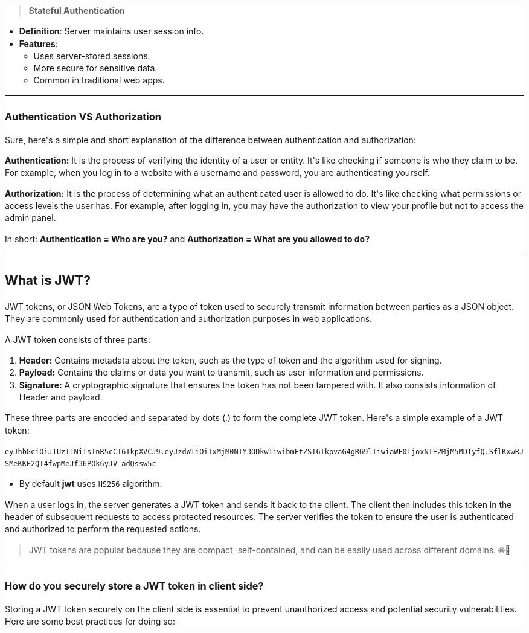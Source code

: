 > **Stateful Authentication**
- **Definition**: Server maintains user session info.
- **Features**:
  - Uses server-stored sessions.
  - More secure for sensitive data.
  - Common in traditional web apps.
---
### Authentication VS Authorization
Sure, here's a simple and short explanation of the difference between authentication and authorization:

**Authentication:** It is the process of verifying the identity of a user or entity. It's like checking if someone is who they claim to be. For example, when you log in to a website with a username and password, you are authenticating yourself.

**Authorization:** It is the process of determining what an authenticated user is allowed to do. It's like checking what permissions or access levels the user has. For example, after logging in, you may have the authorization to view your profile but not to access the admin panel.

In short: **Authentication = Who are you?** and **Authorization = What are you allowed to do?**

---

## What is JWT?
JWT tokens, or JSON Web Tokens, are a type of token used to securely transmit information between parties as a JSON object. They are commonly used for authentication and authorization purposes in web applications.

A JWT token consists of three parts:
1. **Header:** Contains metadata about the token, such as the type of token and the algorithm used for signing.
2. **Payload:** Contains the claims or data you want to transmit, such as user information and permissions.
3. **Signature:** A cryptographic signature that ensures the token has not been tampered with. It also consists information of Header and payload.

These three parts are encoded and separated by dots (.) to form the complete JWT token. Here's a simple example of a JWT token:

```
eyJhbGciOiJIUzI1NiIsInR5cCI6IkpXVCJ9.eyJzdWIiOiIxMjM0NTY3ODkwIiwibmFtZSI6IkpvaG4gRG9lIiwiaWF0IjoxNTE2MjM5MDIyfQ.SflKxwRJSMeKKF2QT4fwpMeJf36POk6yJV_adQssw5c
```

- By default **jwt** uses `HS256` algorithm.

When a user logs in, the server generates a JWT token and sends it back to the client. The client then includes this token in the header of subsequent requests to access protected resources. The server verifies the token to ensure the user is authenticated and authorized to perform the requested actions.

> JWT tokens are popular because they are compact, self-contained, and can be easily used across different domains. 🌐🔐
---
### How do you securely store a JWT token in client side?
Storing a JWT token securely on the client side is essential to prevent unauthorized access and potential security vulnerabilities. Here are some best practices for doing so:
